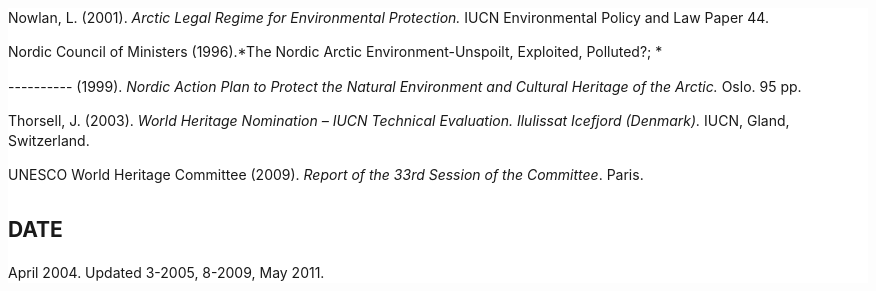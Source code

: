 Nowlan, L. (2001). *Arctic Legal Regime for Environmental Protection.*
IUCN Environmental Policy and Law Paper 44.

Nordic Council of Ministers (1996).*The Nordic Arctic
Environment-Unspoilt, Exploited, Polluted?; *

---------- (1999). *Nordic Action Plan to Protect the Natural
Environment and Cultural Heritage of the Arctic.* Oslo. 95 pp.

Thorsell, J. (2003). *World Heritage Nomination – IUCN Technical
Evaluation. Ilulissat Icefjord (Denmark).* IUCN, Gland, Switzerland.

UNESCO World Heritage Committee (2009). *Report of the 33rd Session of
the Committee*. Paris.

DATE
----

April 2004. Updated 3-2005, 8-2009, May 2011.
